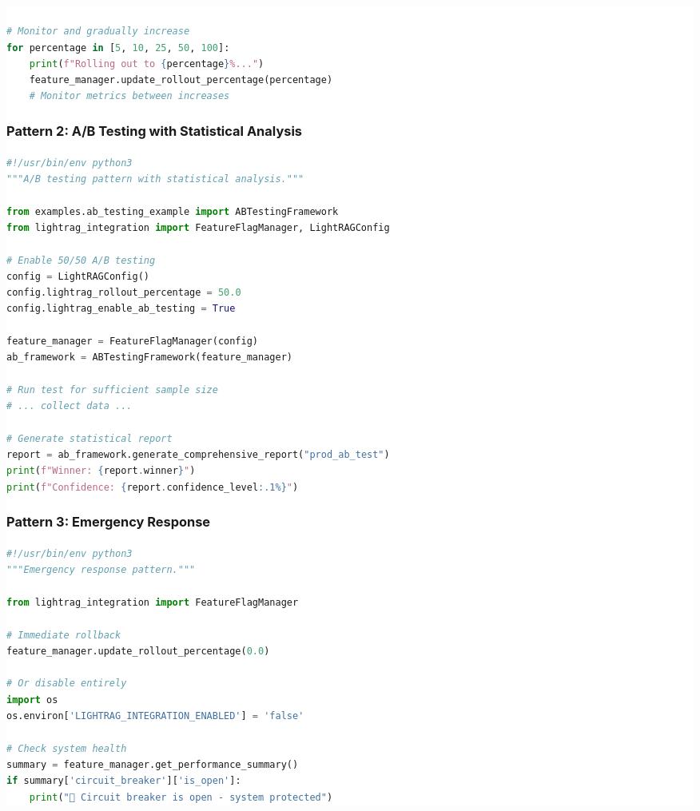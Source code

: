```python

# Monitor and gradually increase
for percentage in [5, 10, 25, 50, 100]:
    print(f"Rolling out to {percentage}%...")
    feature_manager.update_rollout_percentage(percentage)
    # Monitor metrics between increases
```

### Pattern 2: A/B Testing with Statistical Analysis

```python
#!/usr/bin/env python3
"""A/B testing pattern with statistical analysis."""

from examples.ab_testing_example import ABTestingFramework
from lightrag_integration import FeatureFlagManager, LightRAGConfig

# Enable 50/50 A/B testing
config = LightRAGConfig()
config.lightrag_rollout_percentage = 50.0
config.lightrag_enable_ab_testing = True

feature_manager = FeatureFlagManager(config)
ab_framework = ABTestingFramework(feature_manager)

# Run test for sufficient sample size
# ... collect data ...

# Generate statistical report
report = ab_framework.generate_comprehensive_report("prod_ab_test")
print(f"Winner: {report.winner}")
print(f"Confidence: {report.confidence_level:.1%}")
```

### Pattern 3: Emergency Response

```python
#!/usr/bin/env python3
"""Emergency response pattern."""

from lightrag_integration import FeatureFlagManager

# Immediate rollback
feature_manager.update_rollout_percentage(0.0)

# Or disable entirely
import os
os.environ['LIGHTRAG_INTEGRATION_ENABLED'] = 'false'

# Check system health
summary = feature_manager.get_performance_summary()
if summary['circuit_breaker']['is_open']:
    print("🚨 Circuit breaker is open - system protected")
```
